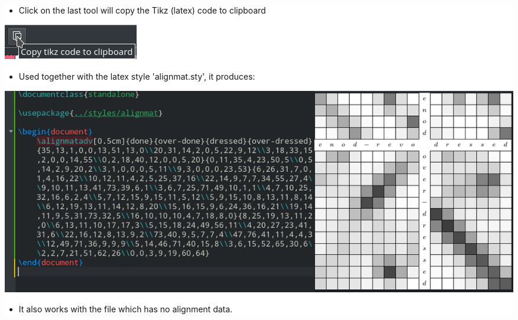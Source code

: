 * Click on the last tool will copy the Tikz (latex) code to clipboard

![nlg_viewer_9](images/nlg_viewer_9.png "change analogies")

* Used together with the latex style 'alignmat.sty', it produces:

![nlg_viewer_10](images/nlg_viewer_10.png "latex rendering of analogy alignment")

* It also works with the file which has no alignment data.
